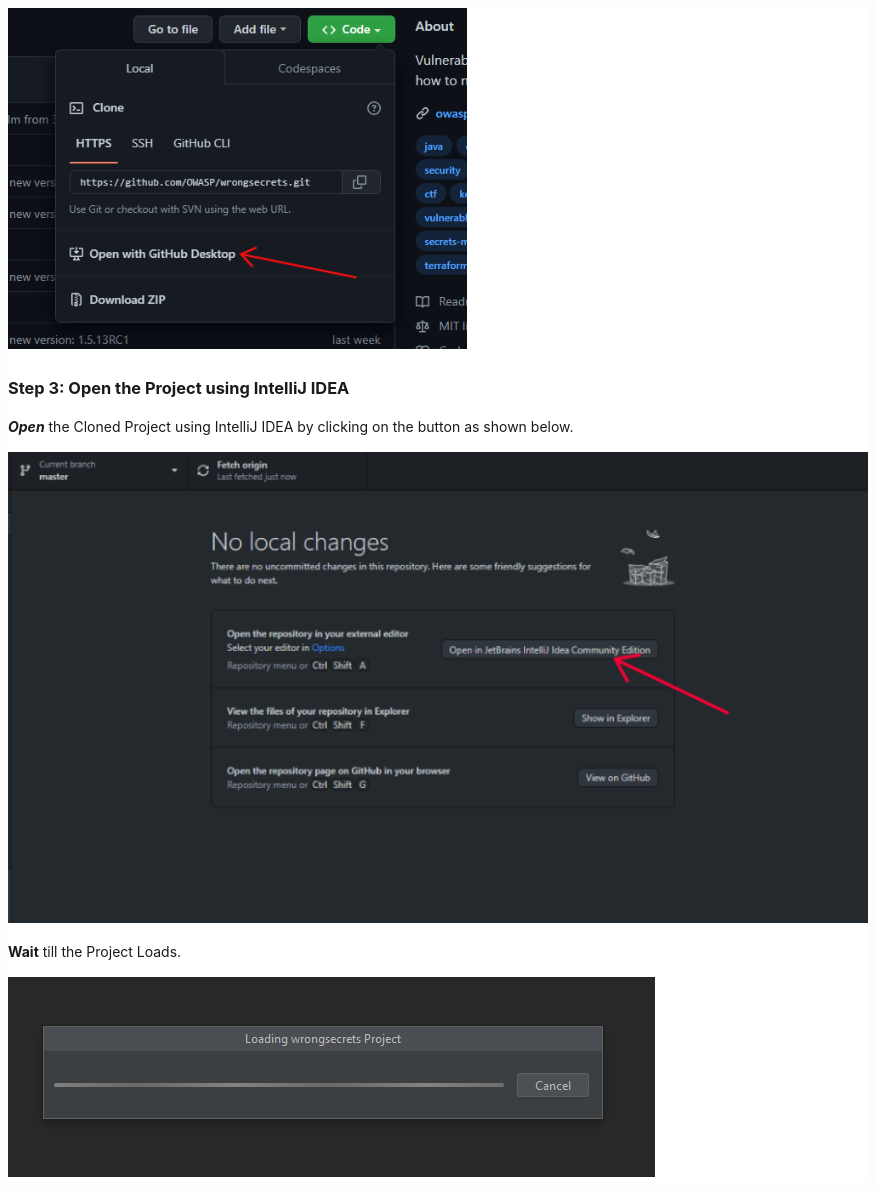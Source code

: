  ![Click 'Open the GitHub Desktop' from the code dropdown](images/clone-project-2.png)

### Step 3: Open the Project using IntelliJ IDEA
**_Open_** the Cloned Project using IntelliJ IDEA by clicking on the button as shown below.

![Click 'Open in JetBrains IntelliJ IDEA' button](images/open-project-3.1.png)

**Wait** till the Project Loads.

![Loading project](images/wait-3.2.png)
